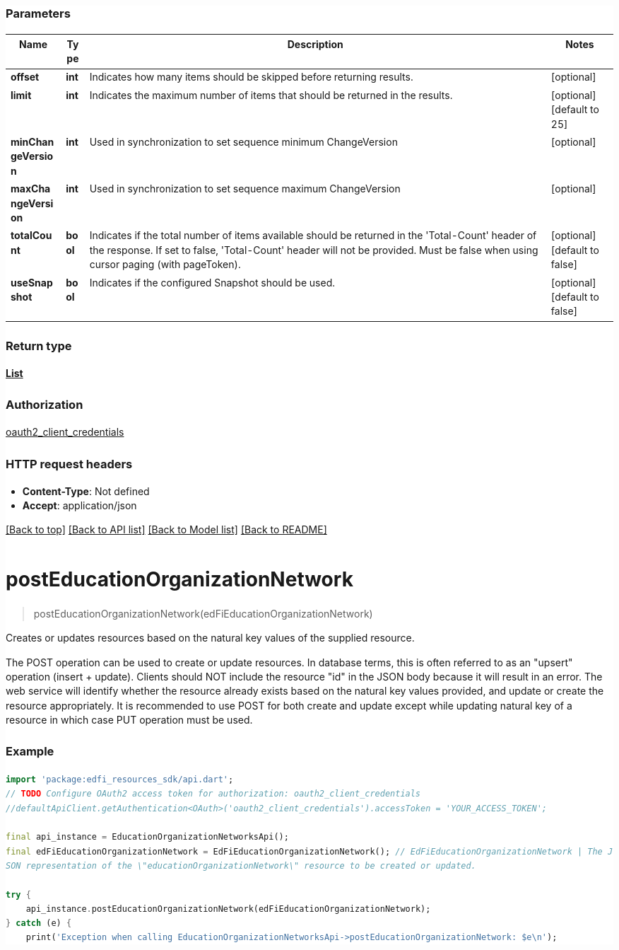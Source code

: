 ### Parameters

Name | Type | Description  | Notes
------------- | ------------- | ------------- | -------------
 **offset** | **int**| Indicates how many items should be skipped before returning results. | [optional] 
 **limit** | **int**| Indicates the maximum number of items that should be returned in the results. | [optional] [default to 25]
 **minChangeVersion** | **int**| Used in synchronization to set sequence minimum ChangeVersion | [optional] 
 **maxChangeVersion** | **int**| Used in synchronization to set sequence maximum ChangeVersion | [optional] 
 **totalCount** | **bool**| Indicates if the total number of items available should be returned in the 'Total-Count' header of the response.  If set to false, 'Total-Count' header will not be provided. Must be false when using cursor paging (with pageToken). | [optional] [default to false]
 **useSnapshot** | **bool**| Indicates if the configured Snapshot should be used. | [optional] [default to false]

### Return type

[**List<TrackedChangesEdFiEducationOrganizationNetworkKeyChange>**](TrackedChangesEdFiEducationOrganizationNetworkKeyChange.md)

### Authorization

[oauth2_client_credentials](../README.md#oauth2_client_credentials)

### HTTP request headers

 - **Content-Type**: Not defined
 - **Accept**: application/json

[[Back to top]](#) [[Back to API list]](../README.md#documentation-for-api-endpoints) [[Back to Model list]](../README.md#documentation-for-models) [[Back to README]](../README.md)

# **postEducationOrganizationNetwork**
> postEducationOrganizationNetwork(edFiEducationOrganizationNetwork)

Creates or updates resources based on the natural key values of the supplied resource.

The POST operation can be used to create or update resources. In database terms, this is often referred to as an \"upsert\" operation (insert + update). Clients should NOT include the resource \"id\" in the JSON body because it will result in an error. The web service will identify whether the resource already exists based on the natural key values provided, and update or create the resource appropriately. It is recommended to use POST for both create and update except while updating natural key of a resource in which case PUT operation must be used.

### Example
```dart
import 'package:edfi_resources_sdk/api.dart';
// TODO Configure OAuth2 access token for authorization: oauth2_client_credentials
//defaultApiClient.getAuthentication<OAuth>('oauth2_client_credentials').accessToken = 'YOUR_ACCESS_TOKEN';

final api_instance = EducationOrganizationNetworksApi();
final edFiEducationOrganizationNetwork = EdFiEducationOrganizationNetwork(); // EdFiEducationOrganizationNetwork | The JSON representation of the \"educationOrganizationNetwork\" resource to be created or updated.

try {
    api_instance.postEducationOrganizationNetwork(edFiEducationOrganizationNetwork);
} catch (e) {
    print('Exception when calling EducationOrganizationNetworksApi->postEducationOrganizationNetwork: $e\n');
```